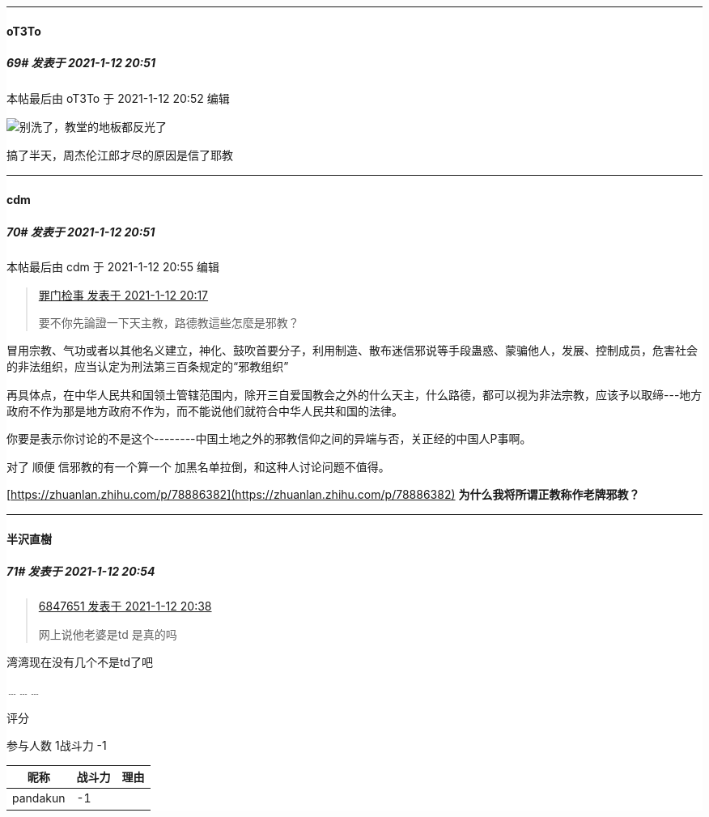 -----

####  oT3To  
##### 69#       发表于 2021-1-12 20:51


 本帖最后由 oT3To 于 2021-1-12 20:52 编辑 

<img src="https://static.saraba1st.com/image/smiley/face2017/049.png" referrerpolicy="no-referrer">别洗了，教堂的地板都反光了

搞了半天，周杰伦江郎才尽的原因是信了耶教


-----

####  cdm  
##### 70#       发表于 2021-1-12 20:51


 本帖最后由 cdm 于 2021-1-12 20:55 编辑 
<blockquote><a href="httphttps://bbs.saraba1st.com/2b/forum.php?mod=redirect&amp;goto=findpost&amp;pid=50014844&amp;ptid=1982482" target="_blank">罪门检事 发表于 2021-1-12 20:17</a>

要不你先論證一下天主教，路德教這些怎麼是邪教？</blockquote>
冒用宗教、气功或者以其他名义建立，神化、鼓吹首要分子，利用制造、散布迷信邪说等手段蛊惑、蒙骗他人，发展、控制成员，危害社会的非法组织，应当认定为刑法第三百条规定的“邪教组织”


再具体点，在中华人民共和国领土管辖范围内，除开三自爱国教会之外的什么天主，什么路德，都可以视为非法宗教，应该予以取缔---地方政府不作为那是地方政府不作为，而不能说他们就符合中华人民共和国的法律。


你要是表示你讨论的不是这个--------中国土地之外的邪教信仰之间的异端与否，关正经的中国人P事啊。


对了 顺便 信邪教的有一个算一个 加黑名单拉倒，和这种人讨论问题不值得。 

[https://zhuanlan.zhihu.com/p/78886382](https://zhuanlan.zhihu.com/p/78886382)
<strong>为什么我将所谓正教称作老牌邪教？</strong>


-----

####  半沢直樹  
##### 71#       发表于 2021-1-12 20:54


<blockquote><a href="httphttps://bbs.saraba1st.com/2b/forum.php?mod=redirect&amp;goto=findpost&amp;pid=50015043&amp;ptid=1982482" target="_blank">6847651 发表于 2021-1-12 20:38</a>

网上说他老婆是td 是真的吗</blockquote>
湾湾现在没有几个不是td了吧


﹍﹍﹍

评分


 参与人数 1战斗力 -1

|昵称|战斗力|理由|
|----|---|---|
| pandakun|-1||
